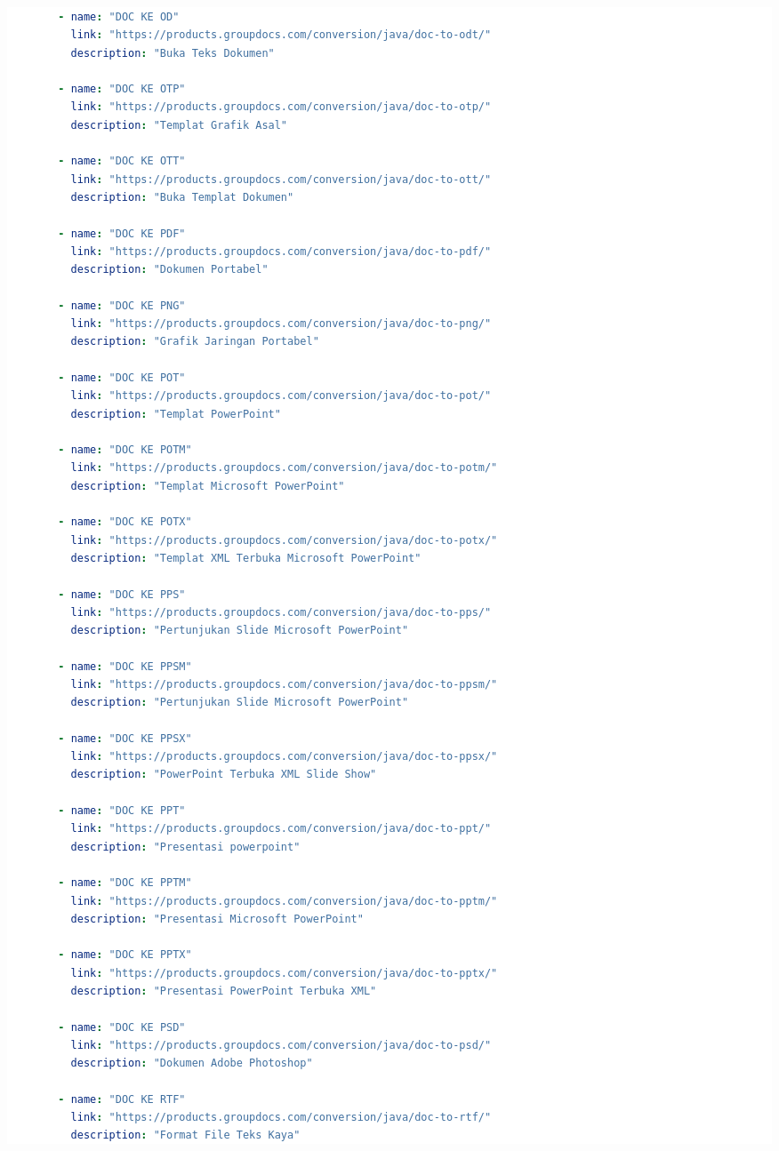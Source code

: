 ```yaml
        - name: "DOC KE OD"
          link: "https://products.groupdocs.com/conversion/java/doc-to-odt/"
          description: "Buka Teks Dokumen"

        - name: "DOC KE OTP"
          link: "https://products.groupdocs.com/conversion/java/doc-to-otp/"
          description: "Templat Grafik Asal"

        - name: "DOC KE OTT"
          link: "https://products.groupdocs.com/conversion/java/doc-to-ott/"
          description: "Buka Templat Dokumen"

        - name: "DOC KE PDF"
          link: "https://products.groupdocs.com/conversion/java/doc-to-pdf/"
          description: "Dokumen Portabel"

        - name: "DOC KE PNG"
          link: "https://products.groupdocs.com/conversion/java/doc-to-png/"
          description: "Grafik Jaringan Portabel"

        - name: "DOC KE POT"
          link: "https://products.groupdocs.com/conversion/java/doc-to-pot/"
          description: "Templat PowerPoint"

        - name: "DOC KE POTM"
          link: "https://products.groupdocs.com/conversion/java/doc-to-potm/"
          description: "Templat Microsoft PowerPoint"

        - name: "DOC KE POTX"
          link: "https://products.groupdocs.com/conversion/java/doc-to-potx/"
          description: "Templat XML Terbuka Microsoft PowerPoint"

        - name: "DOC KE PPS"
          link: "https://products.groupdocs.com/conversion/java/doc-to-pps/"
          description: "Pertunjukan Slide Microsoft PowerPoint"

        - name: "DOC KE PPSM"
          link: "https://products.groupdocs.com/conversion/java/doc-to-ppsm/"
          description: "Pertunjukan Slide Microsoft PowerPoint"

        - name: "DOC KE PPSX"
          link: "https://products.groupdocs.com/conversion/java/doc-to-ppsx/"
          description: "PowerPoint Terbuka XML Slide Show"

        - name: "DOC KE PPT"
          link: "https://products.groupdocs.com/conversion/java/doc-to-ppt/"
          description: "Presentasi powerpoint"

        - name: "DOC KE PPTM"
          link: "https://products.groupdocs.com/conversion/java/doc-to-pptm/"
          description: "Presentasi Microsoft PowerPoint"

        - name: "DOC KE PPTX"
          link: "https://products.groupdocs.com/conversion/java/doc-to-pptx/"
          description: "Presentasi PowerPoint Terbuka XML"

        - name: "DOC KE PSD"
          link: "https://products.groupdocs.com/conversion/java/doc-to-psd/"
          description: "Dokumen Adobe Photoshop"

        - name: "DOC KE RTF"
          link: "https://products.groupdocs.com/conversion/java/doc-to-rtf/"
          description: "Format File Teks Kaya"
```
